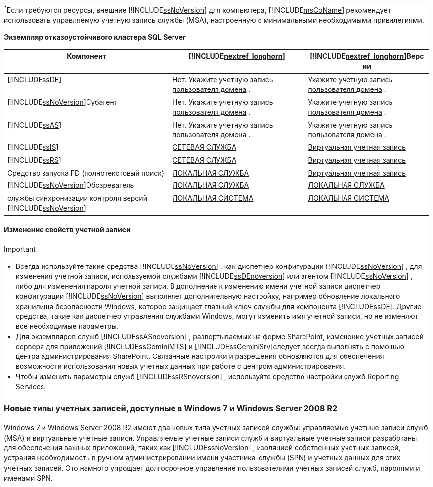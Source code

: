  <sup>*</sup>Если требуются ресурсы, внешние [!INCLUDE[ssNoVersion](../../includes/ssnoversion-md.md)] для компьютера, [!INCLUDE[msCoName](../../includes/msconame-md.md)] рекомендует использовать управляемую учетную запись службы (MSA), настроенную с минимальными необходимыми привилегиями.  
  
 **Экземпляр отказоустойчивого кластера SQL Server**  
  
|Компонент|[!INCLUDE[nextref_longhorn](../../includes/nextref-longhorn-md.md)]|[!INCLUDE[nextref_longhorn](../../includes/nextref-longhorn-md.md)]Версии|  
|---------------|------------------------------------|---------------------------------------|  
|[!INCLUDE[ssDE](../../includes/ssde-md.md)]|Нет. Укажите учетную запись [пользователя домена](#Domain_User) .|Укажите учетную запись [пользователя домена](#Domain_User) .|  
|[!INCLUDE[ssNoVersion](../../includes/ssnoversion-md.md)]Субагент|Нет. Укажите учетную запись [пользователя домена](#Domain_User) .|Укажите учетную запись [пользователя домена](#Domain_User) .|  
|[!INCLUDE[ssAS](../../includes/ssas-md.md)]|Нет. Укажите учетную запись [пользователя домена](#Domain_User) .|Укажите учетную запись [пользователя домена](#Domain_User) .|  
|[!INCLUDE[ssIS](../../includes/ssis-md.md)]|[СЕТЕВАЯ СЛУЖБА](#Network_Service)|[Виртуальная учетная запись](#VA_Desc)|  
|[!INCLUDE[ssRS](../../includes/ssrs.md)]|[СЕТЕВАЯ СЛУЖБА](#Network_Service)|[Виртуальная учетная запись](#VA_Desc)|  
|Средство запуска FD (полнотекстовый поиск)|[ЛОКАЛЬНАЯ СЛУЖБА](#Local_Service)|[Виртуальная учетная запись](#VA_Desc)|  
|[!INCLUDE[ssNoVersion](../../includes/ssnoversion-md.md)]Обозреватель|[ЛОКАЛЬНАЯ СЛУЖБА](#Local_Service)|[ЛОКАЛЬНАЯ СЛУЖБА](#Local_Service)|  
|службы синхронизации контроля версий [!INCLUDE[ssNoVersion](../../includes/ssnoversion-md.md)];|[ЛОКАЛЬНАЯ СИСТЕМА](#Local_System)|[ЛОКАЛЬНАЯ СИСТЕМА](#Local_System)|  
  
####  <a name="Changing_Accounts"></a>Изменение свойств учетной записи  
  
> [!IMPORTANT]
>  -   Всегда используйте такие средства [!INCLUDE[ssNoVersion](../../includes/ssnoversion-md.md)] , как диспетчер конфигурации [!INCLUDE[ssNoVersion](../../includes/ssnoversion-md.md)] , для изменения учетной записи, используемой службами [!INCLUDE[ssDEnoversion](../../includes/ssdenoversion-md.md)] или агентом [!INCLUDE[ssNoVersion](../../includes/ssnoversion-md.md)] , либо для изменения пароля учетной записи. В дополнение к изменению имени учетной записи диспетчер конфигурации [!INCLUDE[ssNoVersion](../../includes/ssnoversion-md.md)] выполняет дополнительную настройку, например обновление локального хранилища безопасности Windows, которое защищает главный ключ службы для компонента [!INCLUDE[ssDE](../../includes/ssde-md.md)]. Другие средства, такие как диспетчер управления службами Windows, могут изменить имя учетной записи, но не изменяют все необходимые параметры.  
> -   Для экземпляров служб [!INCLUDE[ssASnoversion](../../includes/ssasnoversion-md.md)] , развертываемых на ферме SharePoint, изменение учетных записей сервера для приложений [!INCLUDE[ssGeminiMTS](../../includes/ssgeminimts-md.md)] и [!INCLUDE[ssGeminiSrv](../../includes/ssgeminisrv-md.md)]следует всегда выполнять с помощью центра администрирования SharePoint. Связанные настройки и разрешения обновляются для обеспечения возможности использования новых учетных данных при работе с центром администрирования.  
> -   Чтобы изменить параметры служб [!INCLUDE[ssRSnoversion](../../includes/ssrsnoversion-md.md)] , используйте средство настройки служб Reporting Services.  
  
###  <a name="New_Accounts"></a>Новые типы учетных записей, доступные в Windows 7 и Windows Server 2008 R2  
 Windows 7 и Windows Server 2008 R2 имеют два новых типа учетных записей службы: управляемые учетные записи служб (MSA) и виртуальные учетные записи. Управляемые учетные записи служб и виртуальные учетные записи разработаны для обеспечения важных приложений, таких как [!INCLUDE[ssNoVersion](../../includes/ssnoversion-md.md)] , изоляцией собственных учетных записей, устраняя необходимость в ручном администрировании имени участника-службы (SPN) и учетных данных для этих учетных записей. Это намного упрощает долгосрочное управление пользователями учетных записей служб, паролями и именами SPN.  
  